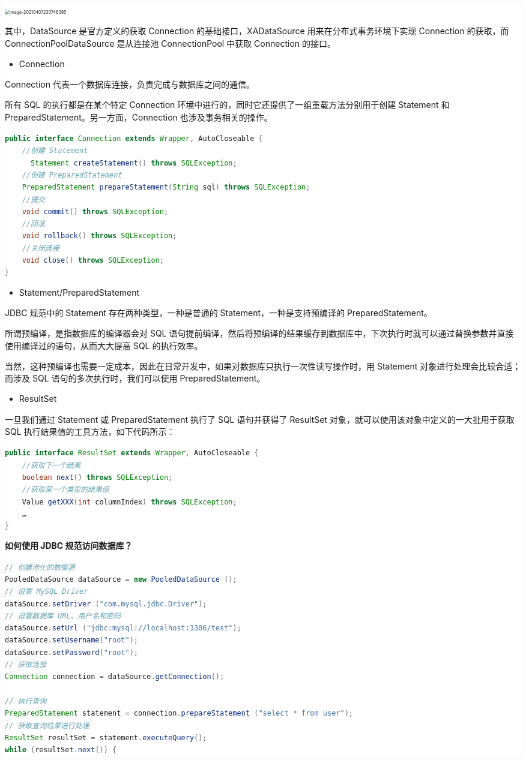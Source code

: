 <img src="https://technotes.oss-cn-shenzhen.aliyuncs.com/2021/images/20210407230746.png" alt="image-20210407230746295" style="zoom:50%;" />

其中，DataSource 是官方定义的获取 Connection 的基础接口，XADataSource 用来在分布式事务环境下实现 Connection 的获取，而 ConnectionPoolDataSource 是从连接池 ConnectionPool 中获取 Connection 的接口。

- Connection

Connection 代表一个数据库连接，负责完成与数据库之间的通信。

所有 SQL 的执行都是在某个特定 Connection 环境中进行的，同时它还提供了一组重载方法分别用于创建 Statement 和 PreparedStatement。另一方面，Connection 也涉及事务相关的操作。

```java
public interface Connection extends Wrapper, AutoCloseable {
    //创建 Statement
 	  Statement createStatement() throws SQLException;
    //创建 PreparedStatement
    PreparedStatement prepareStatement(String sql) throws SQLException;
    //提交
    void commit() throws SQLException;
    //回滚
    void rollback() throws SQLException;
    //关闭连接
    void close() throws SQLException;
}
```

- Statement/PreparedStatement

JDBC 规范中的 Statement 存在两种类型，一种是普通的 Statement，一种是支持预编译的 PreparedStatement。

所谓预编译，是指数据库的编译器会对 SQL 语句提前编译，然后将预编译的结果缓存到数据库中，下次执行时就可以通过替换参数并直接使用编译过的语句，从而大大提高 SQL 的执行效率。

当然，这种预编译也需要一定成本，因此在日常开发中，如果对数据库只执行一次性读写操作时，用 Statement 对象进行处理会比较合适；而涉及 SQL 语句的多次执行时，我们可以使用 PreparedStatement。

- ResultSet

一旦我们通过 Statement 或 PreparedStatement 执行了 SQL 语句并获得了 ResultSet 对象，就可以使用该对象中定义的一大批用于获取 SQL 执行结果值的工具方法，如下代码所示：

```java
public interface ResultSet extends Wrapper, AutoCloseable {
    //获取下一个结果
    boolean next() throws SQLException;
    //获取某一个类型的结果值
    Value getXXX(int columnIndex) throws SQLException;
    …
}
```

**如何使用 JDBC 规范访问数据库？**

```java
// 创建池化的数据源
PooledDataSource dataSource = new PooledDataSource ();
// 设置 MySQL Driver
dataSource.setDriver ("com.mysql.jdbc.Driver");
// 设置数据库 URL、用户名和密码
dataSource.setUrl ("jdbc:mysql://localhost:3306/test");
dataSource.setUsername("root");
dataSource.setPassword("root");
// 获取连接
Connection connection = dataSource.getConnection();
 
// 执行查询
PreparedStatement statement = connection.prepareStatement ("select * from user");
// 获取查询结果进行处理
ResultSet resultSet = statement.executeQuery();
while (resultSet.next()) {
```